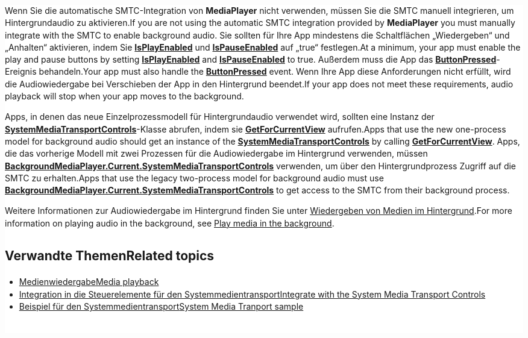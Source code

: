 <span data-ttu-id="d1b1b-165">Wenn Sie die automatische SMTC-Integration von **MediaPlayer** nicht verwenden, müssen Sie die SMTC manuell integrieren, um Hintergrundaudio zu aktivieren.</span><span class="sxs-lookup"><span data-stu-id="d1b1b-165">If you are not using the automatic SMTC integration provided by **MediaPlayer** you must manually integrate with the SMTC to enable background audio.</span></span> <span data-ttu-id="d1b1b-166">Sie sollten für Ihre App mindestens die Schaltflächen „Wiedergeben“ und „Anhalten“ aktivieren, indem Sie [**IsPlayEnabled**](https://msdn.microsoft.com/library/windows/apps/dn278714) und [**IsPauseEnabled**](https://msdn.microsoft.com/library/windows/apps/dn278713) auf „true“ festlegen.</span><span class="sxs-lookup"><span data-stu-id="d1b1b-166">At a minimum, your app must enable the play and pause buttons by setting [**IsPlayEnabled**](https://msdn.microsoft.com/library/windows/apps/dn278714) and [**IsPauseEnabled**](https://msdn.microsoft.com/library/windows/apps/dn278713) to true.</span></span> <span data-ttu-id="d1b1b-167">Außerdem muss die App das [**ButtonPressed**](https://msdn.microsoft.com/library/windows/apps/dn278706)-Ereignis behandeln.</span><span class="sxs-lookup"><span data-stu-id="d1b1b-167">Your app must also handle the [**ButtonPressed**](https://msdn.microsoft.com/library/windows/apps/dn278706) event.</span></span> <span data-ttu-id="d1b1b-168">Wenn Ihre App diese Anforderungen nicht erfüllt, wird die Audiowiedergabe bei Verschieben der App in den Hintergrund beendet.</span><span class="sxs-lookup"><span data-stu-id="d1b1b-168">If your app does not meet these requirements, audio playback will stop when your app moves to the background.</span></span>

<span data-ttu-id="d1b1b-169">Apps, in denen das neue Einzelprozessmodell für Hintergrundaudio verwendet wird, sollten eine Instanz der [**SystemMediaTransportControls**](https://msdn.microsoft.com/library/windows/apps/dn278677)-Klasse abrufen, indem sie [**GetForCurrentView**](https://msdn.microsoft.com/library/windows/apps/dn278708) aufrufen.</span><span class="sxs-lookup"><span data-stu-id="d1b1b-169">Apps that use the new one-process model for background audio should get an instance of the [**SystemMediaTransportControls**](https://msdn.microsoft.com/library/windows/apps/dn278677) by calling [**GetForCurrentView**](https://msdn.microsoft.com/library/windows/apps/dn278708).</span></span> <span data-ttu-id="d1b1b-170">Apps, die das vorherige Modell mit zwei Prozessen für die Audiowiedergabe im Hintergrund verwenden, müssen [**BackgroundMediaPlayer.Current.SystemMediaTransportControls**](https://msdn.microsoft.com/library/windows/apps/dn926635) verwenden, um über den Hintergrundprozess Zugriff auf die SMTC zu erhalten.</span><span class="sxs-lookup"><span data-stu-id="d1b1b-170">Apps that use the legacy two-process model for background audio must use [**BackgroundMediaPlayer.Current.SystemMediaTransportControls**](https://msdn.microsoft.com/library/windows/apps/dn926635) to get access to the SMTC from their background process.</span></span>

<span data-ttu-id="d1b1b-171">Weitere Informationen zur Audiowiedergabe im Hintergrund finden Sie unter [Wiedergeben von Medien im Hintergrund](background-audio.md).</span><span class="sxs-lookup"><span data-stu-id="d1b1b-171">For more information on playing audio in the background, see [Play media in the background](background-audio.md).</span></span>

## <a name="related-topics"></a><span data-ttu-id="d1b1b-172">Verwandte Themen</span><span class="sxs-lookup"><span data-stu-id="d1b1b-172">Related topics</span></span>
* [<span data-ttu-id="d1b1b-173">Medienwiedergabe</span><span class="sxs-lookup"><span data-stu-id="d1b1b-173">Media playback</span></span>](media-playback.md)
* [<span data-ttu-id="d1b1b-174">Integration in die Steuerelemente für den Systemmedientransport</span><span class="sxs-lookup"><span data-stu-id="d1b1b-174">Integrate with the System Media Transport Controls</span></span>](integrate-with-systemmediatransportcontrols.md) 
* [<span data-ttu-id="d1b1b-175">Beispiel für den Systemmedientransport</span><span class="sxs-lookup"><span data-stu-id="d1b1b-175">System Media Tranport sample</span></span>](https://github.com/Microsoft/Windows-universal-samples/tree/dev/Samples/SystemMediaTransportControls) 

 





